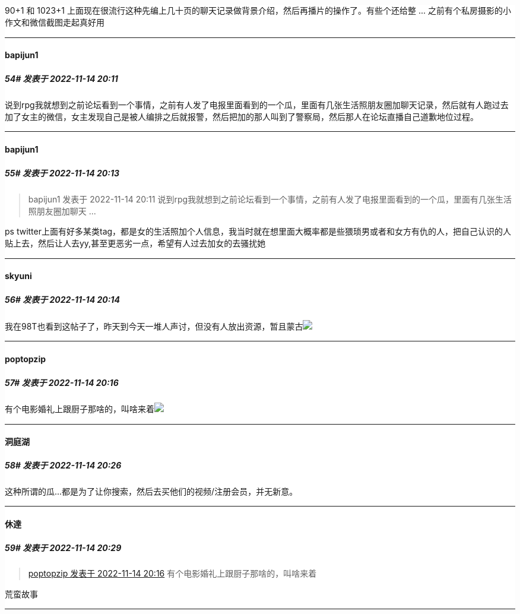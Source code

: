 90+1 和 1023+1 上面现在很流行这种先编上几十页的聊天记录做背景介绍，然后再播片的操作了。有些个还给整 ...</blockquote>
之前有个私房摄影的小作文和微信截图走起真好用

*****

####  bapijun1  
##### 54#       发表于 2022-11-14 20:11

说到rpg我就想到之前论坛看到一个事情，之前有人发了电报里面看到的一个瓜，里面有几张生活照朋友圈加聊天记录，然后就有人跑过去加了女主的微信，女主发现自己是被人编排之后就报警，然后把加的那人叫到了警察局，然后那人在论坛直播自己道歉地位过程。

*****

####  bapijun1  
##### 55#       发表于 2022-11-14 20:13

<blockquote>bapijun1 发表于 2022-11-14 20:11
说到rpg我就想到之前论坛看到一个事情，之前有人发了电报里面看到的一个瓜，里面有几张生活照朋友圈加聊天 ...</blockquote>
ps twitter上面有好多某类tag，都是女的生活照加个人信息，我当时就在想里面大概率都是些猥琐男或者和女方有仇的人，把自己认识的人贴上去，然后让人去yy,甚至更恶劣一点，希望有人过去加女的去骚扰她

*****

####  skyuni  
##### 56#       发表于 2022-11-14 20:14

我在98T也看到这帖子了，昨天到今天一堆人声讨，但没有人放出资源，暂且蒙古<img src="https://static.saraba1st.com/image/smiley/face2017/067.png" referrerpolicy="no-referrer">

*****

####  poptopzip  
##### 57#       发表于 2022-11-14 20:16

有个电影婚礼上跟厨子那啥的，叫啥来着<img src="https://static.saraba1st.com/image/smiley/face2017/037.png" referrerpolicy="no-referrer">

*****

####  洞庭湖  
##### 58#       发表于 2022-11-14 20:26

这种所谓的瓜...都是为了让你搜索，然后去买他们的视频/注册会员，并无新意。

*****

####  休達  
##### 59#       发表于 2022-11-14 20:29

<blockquote><a href="httphttps://bbs.saraba1st.com/2b/forum.php?mod=redirect&amp;goto=findpost&amp;pid=58436278&amp;ptid=2104912" target="_blank">poptopzip 发表于 2022-11-14 20:16</a>
有个电影婚礼上跟厨子那啥的，叫啥来着</blockquote>
荒蛮故事

*****

